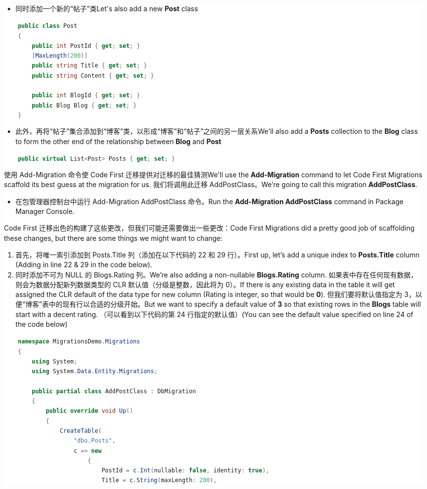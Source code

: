 -   <span data-ttu-id="dd3a0-169">同时添加一个新的“帖子”类</span><span class="sxs-lookup"><span data-stu-id="dd3a0-169">Let's also add a new **Post** class</span></span>

``` csharp
    public class Post
    {
        public int PostId { get; set; }
        [MaxLength(200)]
        public string Title { get; set; }
        public string Content { get; set; }

        public int BlogId { get; set; }
        public Blog Blog { get; set; }
    }
```

-   <span data-ttu-id="dd3a0-170">此外，再将“帖子”集合添加到“博客”类，以形成“博客”和“帖子”之间的另一层关系</span><span class="sxs-lookup"><span data-stu-id="dd3a0-170">We'll also add a **Posts** collection to the **Blog** class to form the other end of the relationship between **Blog** and **Post**</span></span>

``` csharp
    public virtual List<Post> Posts { get; set; }
```

<span data-ttu-id="dd3a0-171">使用 Add-Migration 命令使 Code First 迁移提供对迁移的最佳猜测</span><span class="sxs-lookup"><span data-stu-id="dd3a0-171">We'll use the **Add-Migration** command to let Code First Migrations scaffold its best guess at the migration for us.</span></span> <span data-ttu-id="dd3a0-172">我们将调用此迁移 AddPostClass。</span><span class="sxs-lookup"><span data-stu-id="dd3a0-172">We’re going to call this migration **AddPostClass**.</span></span>

-   <span data-ttu-id="dd3a0-173">在包管理器控制台中运行 Add-Migration AddPostClass 命令。</span><span class="sxs-lookup"><span data-stu-id="dd3a0-173">Run the **Add-Migration AddPostClass** command in Package Manager Console.</span></span>

<span data-ttu-id="dd3a0-174">Code First 迁移出色的构建了这些更改，但我们可能还需要做出一些更改：</span><span class="sxs-lookup"><span data-stu-id="dd3a0-174">Code First Migrations did a pretty good job of scaffolding these changes, but there are some things we might want to change:</span></span>

1.  <span data-ttu-id="dd3a0-175">首先，将唯一索引添加到 Posts.Title 列（添加在以下代码的 22 和 29 行）。</span><span class="sxs-lookup"><span data-stu-id="dd3a0-175">First up, let’s add a unique index to **Posts.Title** column (Adding in line 22 & 29 in the code below).</span></span>
2.  <span data-ttu-id="dd3a0-176">同时添加不可为 NULL 的 Blogs.Rating 列。</span><span class="sxs-lookup"><span data-stu-id="dd3a0-176">We’re also adding a non-nullable **Blogs.Rating** column.</span></span> <span data-ttu-id="dd3a0-177">如果表中存在任何现有数据，则会为数据分配新列数据类型的 CLR 默认值（分级是整数，因此将为 0）。</span><span class="sxs-lookup"><span data-stu-id="dd3a0-177">If there is any existing data in the table it will get assigned the CLR default of the data type for new column (Rating is integer, so that would be **0**).</span></span> <span data-ttu-id="dd3a0-178">但我们要将默认值指定为 3，以便“博客”表中的现有行以合适的分级开始。</span><span class="sxs-lookup"><span data-stu-id="dd3a0-178">But we want to specify a default value of **3** so that existing rows in the **Blogs** table will start with a decent rating.</span></span>
    <span data-ttu-id="dd3a0-179">（可以看到以下代码的第 24 行指定的默认值）</span><span class="sxs-lookup"><span data-stu-id="dd3a0-179">(You can see the default value specified on line 24 of the code below)</span></span>

``` csharp
    namespace MigrationsDemo.Migrations
    {
        using System;
        using System.Data.Entity.Migrations;

        public partial class AddPostClass : DbMigration
        {
            public override void Up()
            {
                CreateTable(
                    "dbo.Posts",
                    c => new
                        {
                            PostId = c.Int(nullable: false, identity: true),
                            Title = c.String(maxLength: 200),
```